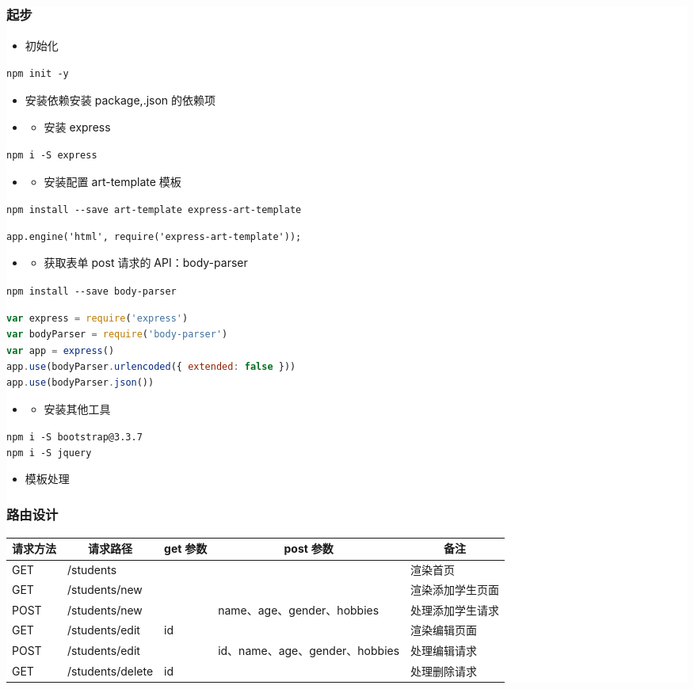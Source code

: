 ### 起步

- 初始化

```html
npm init -y
```

- 安装依赖安装 package,.json 的依赖项

- - 安装 express

```
npm i -S express
```

- - 安装配置 art-template 模板

```
npm install --save art-template express-art-template
```

```
app.engine('html', require('express-art-template'));
```

- - 获取表单 post 请求的 API：body-parser

```
npm install --save body-parser
```

```js
var express = require('express')
var bodyParser = require('body-parser')
var app = express()
app.use(bodyParser.urlencoded({ extended: false }))
app.use(bodyParser.json())
```

- - 安装其他工具

```
npm i -S bootstrap@3.3.7
npm i -S jquery
```

- 模板处理

### 路由设计

| 请求方法 | 请求路径         | get 参数 | post 参数                      | 备注             |
| -------- | ---------------- | -------- | ------------------------------ | ---------------- |
| GET      | /students        |          |                                | 渲染首页         |
| GET      | /students/new    |          |                                | 渲染添加学生页面 |
| POST     | /students/new    |          | name、age、gender、hobbies     | 处理添加学生请求 |
| GET      | /students/edit   | id       |                                | 渲染编辑页面     |
| POST     | /students/edit   |          | id、name、age、gender、hobbies | 处理编辑请求     |
| GET      | /students/delete | id       |                                | 处理删除请求     |
